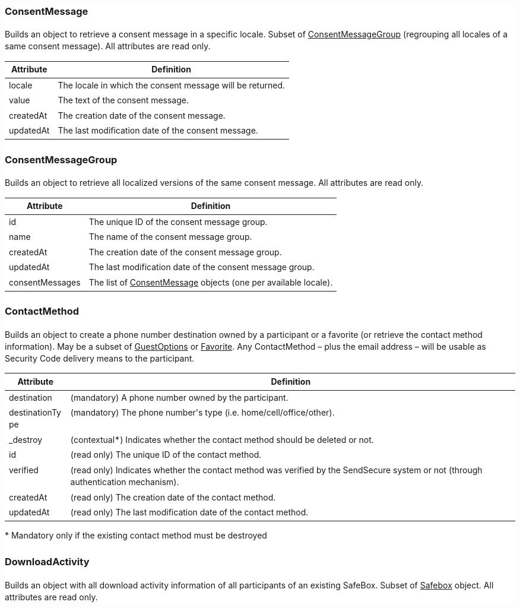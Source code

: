 ### ConsentMessage
Builds an object to retrieve a consent message in a specific locale.
Subset of [ConsentMessageGroup](#consentmessagegroup) (regrouping all locales of a same consent message).
All attributes are read only.

Attribute            | Definition
---------------------|-----------
locale               | The locale in which the consent message will be returned.
value                | The text of the consent message.
createdAt            | The creation date of the consent message.
updatedAt            | The last modification date of the consent message.

### ConsentMessageGroup
Builds an object to retrieve all localized versions of the same consent message.
All attributes are read only.

Attribute            | Definition
---------------------|-----------
id                   | The unique ID of the consent message group.
name                 | The name of the consent message group.
createdAt            | The creation date of the consent message group.
updatedAt            | The last modification date of the consent message group.
consentMessages      | The list of [ConsentMessage](#consentMessage) objects (one per available locale).

### ContactMethod
Builds an object to create a phone number destination owned by a participant or a favorite (or retrieve the contact method information).
May be a subset of [GuestOptions](#GuestOptions) or [Favorite](#Favorite).
Any ContactMethod – plus the email address – will be usable as Security Code delivery means to the participant.

Attribute            | Definition
---------------------|-----------
destination          | (mandatory) A phone number owned by the participant.
destinationType      | (mandatory) The phone number's type (i.e. home/cell/office/other).
_destroy             | (contextual\*) Indicates whether the contact method should be deleted or not.
id                   | (read only) The unique ID of the contact method.
verified             | (read only) Indicates whether the contact method was verified by the SendSecure system or not (through authentication mechanism).
createdAt            | (read only) The creation date of the contact method.
updatedAt            | (read only) The last modification date of the contact method.

\* Mandatory only if the existing contact method must be destroyed

### DownloadActivity
Builds an object with all download activity information of all participants of an existing SafeBox.
Subset of [Safebox](#Safebox) object.
All attributes are read only.
